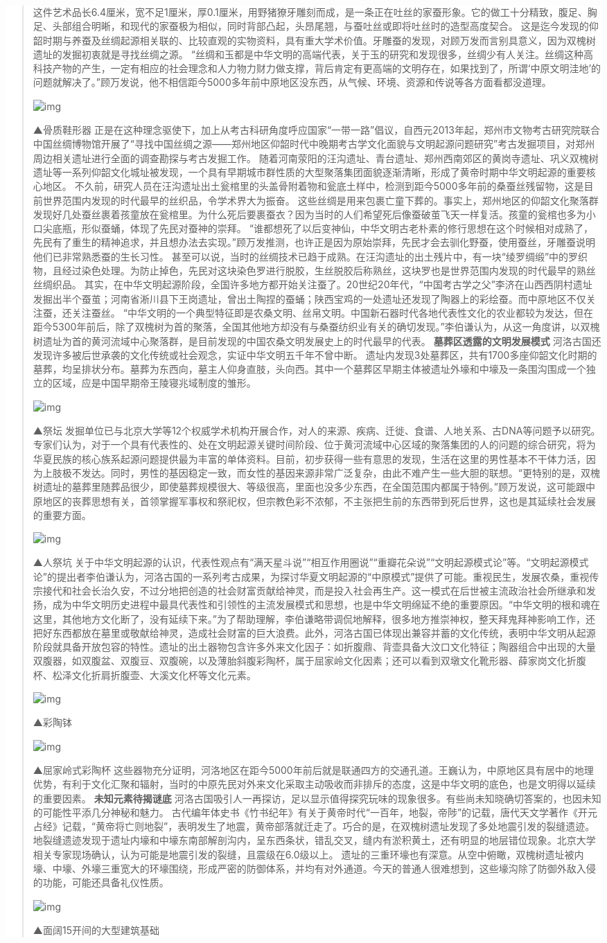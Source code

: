 > 这件艺术品长6.4厘米，宽不足1厘米，厚0.1厘米，用野猪獠牙雕刻而成，是一条正在吐丝的家蚕形象。它的做工十分精致，腹足、胸足、头部组合明晰，和现代的家蚕极为相似，同时背部凸起，头昂尾翘，与蚕吐丝或即将吐丝时的造型高度契合。
> 这是迄今发现的仰韶时期与养蚕及丝绸起源相关联的、比较直观的实物资料，具有重大学术价值。牙雕蚕的发现，对顾万发而言别具意义，因为双槐树遗址的发掘初衷就是寻找丝绸之源。
> “丝绸和玉都是中华文明的高端代表，关于玉的研究和发现很多，丝绸少有人关注。丝绸这种高科技产物的产生，一定有相应的社会理念和人力物力财力做支撑，背后肯定有更高端的文明存在，如果找到了，所谓‘中原文明洼地’的问题就解决了。”顾万发说，他不相信距今5000多年前中原地区没东西，从气候、环境、资源和传说等各方面看都没道理。
>
> ![img](https://pic1.zhimg.com/80/v2-f4e6e56e6751a10dabe408be96cedd7c_720w.jpg)
>
> ▲骨质鞋形器
> 正是在这种理念驱使下，加上从考古科研角度呼应国家“一带一路”倡议，自西元2013年起，郑州市文物考古研究院联合中国丝绸博物馆开展了“寻找中国丝绸之源——郑州地区仰韶时代中晚期考古学文化面貌与文明起源问题研究”考古发掘项目，对郑州周边相关遗址进行全面的调查勘探与考古发掘工作。
> 随着河南荥阳的汪沟遗址、青台遗址、郑州西南郊区的黄岗寺遗址、巩义双槐树遗址等一系列仰韶文化城址被发现，一个具有早期城市群性质的大型聚落集团面貌逐渐清晰，形成了黄帝时期中华文明起源的重要核心地区。
> 不久前，研究人员在汪沟遗址出土瓮棺里的头盖骨附着物和瓮底土样中，检测到距今5000多年前的桑蚕丝残留物，这是目前世界范围内发现的时代最早的丝织品，令学术界大为振奋。
> 这些丝绸是用来包裹亡童下葬的。事实上，郑州地区的仰韶文化聚落群发现好几处蚕丝裹着孩童放在瓮棺里。为什么死后要裹蚕衣？因为当时的人们希望死后像蚕破茧飞天一样复活。孩童的瓮棺也多为小口尖底瓶，形似蚕蛹，体现了先民对蚕神的崇拜。
> “谁都想死了以后变神仙，中华文明古老朴素的修行思想在这个时候相对成熟了，先民有了重生的精神追求，并且想办法去实现。”顾万发推测，也许正是因为原始崇拜，先民才会去驯化野蚕，使用蚕丝，牙雕蚕说明他们已非常熟悉蚕的生长习性。
> 甚至可以说，当时的丝绸技术已趋于成熟。在汪沟遗址的出土残片中，有一块“绫罗绸缎”中的罗织物，且经过染色处理。为防止掉色，先民对这块染色罗进行脱胶，生丝脱胶后称熟丝，这块罗也是世界范围内发现的时代最早的熟丝丝绸织品。
> 其实，在中华文明起源阶段，全国许多地方都开始关注蚕了。20世纪20年代，“中国考古学之父”李济在山西西阴村遗址发掘出半个蚕茧；河南省淅川县下王岗遗址，曾出土陶捏的蚕蛹；陕西宝鸡的一处遗址还发现了陶器上的彩绘蚕。而中原地区不仅关注蚕，还关注蚕丝。
> “中华文明的一个典型特征即是农桑文明、丝帛文明。中国新石器时代各地代表性文化的农业都较为发达，但在距今5300年前后，除了双槐树为首的聚落，全国其他地方却没有与桑蚕纺织业有关的确切发现。”李伯谦认为，从这一角度讲，以双槐树遗址为首的黄河流域中心聚落群，是目前发现的中国农桑文明发展史上的时代最早的代表。
> **墓葬区透露的文明发展模式**
> 河洛古国还发现许多被后世承袭的文化传统或社会观念，实证中华文明五千年不曾中断。
> 遗址内发现3处墓葬区，共有1700多座仰韶文化时期的墓葬，均呈排状分布。墓葬为东西向，墓主人仰身直肢，头向西。其中一个墓葬区早期主体被遗址外壕和中壕及一条围沟围成一个独立的区域，应是中国早期帝王陵寝兆域制度的雏形。
>
> ![img](https://pic1.zhimg.com/80/v2-777136c3a2c54337cb2f9bd17e11b1d0_720w.jpg)
>
> ▲祭坛
> 发掘单位已与北京大学等12个权威学术机构开展合作，对人的来源、疾病、迁徙、食谱、人地关系、古DNA等问题予以研究。专家们认为，对于一个具有代表性的、处在文明起源关键时间阶段、位于黄河流域中心区域的聚落集团的人的问题的综合研究，将为华夏民族的核心族系起源问题提供最为丰富的单体资料。目前，初步获得一些有意思的发现，生活在这里的男性基本不干体力活，因为上肢极不发达。同时，男性的基因稳定一致，而女性的基因来源非常广泛复杂，由此不难产生一些大胆的联想。“更特别的是，双槐树遗址的墓葬里随葬品很少，即使墓葬规模很大、等级很高，里面也没多少东西，在全国范围内都属于特例。”顾万发说，这可能跟中原地区的丧葬思想有关，首领掌握军事权和祭祀权，但宗教色彩不浓郁，不主张把生前的东西带到死后世界，这也是其延续社会发展的重要方面。
>
> ![img](https://pic1.zhimg.com/80/v2-48003c20d326827818e295d21a29b050_720w.jpg)
>
> ▲人祭坑
> 关于中华文明起源的认识，代表性观点有“满天星斗说”“相互作用圈说”“重瓣花朵说”“文明起源模式论”等。“文明起源模式论”的提出者李伯谦认为，河洛古国的一系列考古成果，为探讨华夏文明起源的“中原模式”提供了可能。重视民生，发展农桑，重视传宗接代和社会长治久安，不过分地把创造的社会财富贡献给神灵，而是投入社会再生产。这一模式在后世被主流政治社会所继承和发扬，成为中华文明历史进程中最具代表性和引领性的主流发展模式和思想，也是中华文明绵延不绝的重要原因。“中华文明的根和魂在这里，其他地方文化断了，没有延续下来。”为了帮助理解，李伯谦略带调侃地解释，很多地方推崇神权，整天拜鬼拜神影响工作，还把好东西都放在墓里或敬献给神灵，造成社会财富的巨大浪费。此外，河洛古国已体现出兼容并蓄的文化传统，表明中华文明从起源阶段就具备开放包容的特性。遗址的出土器物包含许多外来文化因子：如折腹鼎、背壶具备大汶口文化特征；陶器组合中出现的大量双腹器，如双腹盆、双腹豆、双腹碗，以及薄胎斜腹彩陶杯，属于屈家岭文化因素；还可以看到双墩文化靴形器、薛家岗文化折腹杯、松泽文化折肩折腹壶、大溪文化杯等文化元素。
>
> ![img](https://pic4.zhimg.com/80/v2-01fceec71baadbecf96f8e9d18d8ab9f_720w.jpg)
>
> ▲彩陶钵
>
> ![img](https://pic3.zhimg.com/80/v2-f3b6ae27a89bd15a27c06e8868320152_720w.jpg)
>
> ▲屈家岭式彩陶杯
> 这些器物充分证明，河洛地区在距今5000年前后就是联通四方的交通孔道。王巍认为，中原地区具有居中的地理优势，有利于文化汇聚和辐射，当时的中原先民对外来文化采取主动吸收而非排斥的态度，这是中华文明的底色，也是文明得以延续的重要因素。
> **未知元素待揭谜底**
> 河洛古国吸引人一再探访，足以显示值得探究玩味的现象很多。有些尚未知晓确切答案的，也因未知的可能性平添几分神秘和魅力。
> 古代编年体史书《竹书纪年》有关于黄帝时代“一百年，地裂，帝陟”的记载，唐代天文学著作《开元占经》记载，“黄帝将亡则地裂”，表明发生了地震，黄帝部落就迁走了。巧合的是，在双槐树遗址发现了多处地震引发的裂缝遗迹。地裂缝遗迹发现于遗址内壕和中壕东南部解剖沟内，呈东西条状，错乱交叉，缝内有淤积黄土，还有明显的地层错位现象。北京大学相关专家现场确认，认为可能是地震引发的裂缝，且震级在6.0级以上。
> 遗址的三重环壕也有深意。从空中俯瞰，双槐树遗址被内壕、中壕、外壕三重宽大的环壕围绕，形成严密的防御体系，并均有对外通道。今天的普通人很难想到，这些壕沟除了防御外敌入侵的功能，可能还具备礼仪性质。
>
> ![img](https://pic1.zhimg.com/80/v2-c61e9ed285555990deebefd4be8a40b4_720w.jpg)
>
> ▲面阔15开间的大型建筑基础